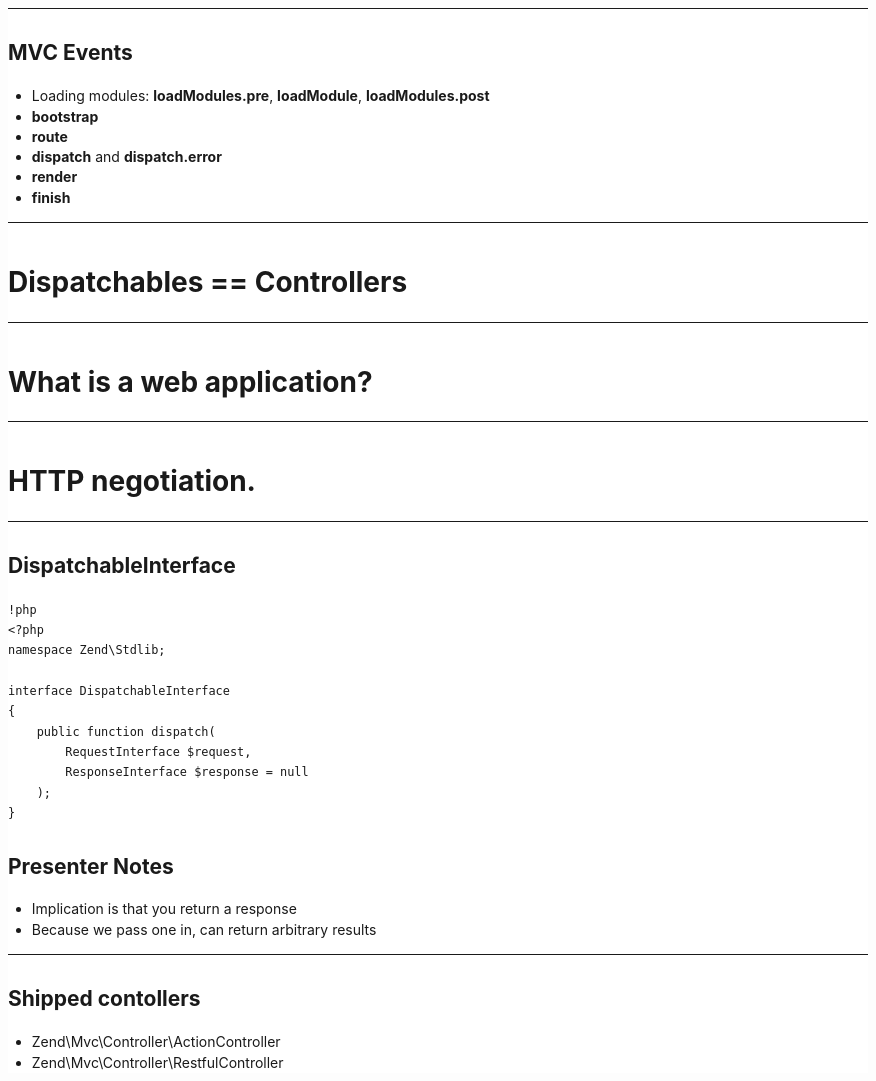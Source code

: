 ----

MVC Events
----

* Loading modules: **loadModules.pre**, **loadModule**, **loadModules.post**
* **bootstrap**
* **route**
* **dispatch** and **dispatch.error**
* **render**
* **finish**

----

Dispatchables == Controllers
====

----

What is a web application?
====

----

HTTP negotiation.
====

----

DispatchableInterface
----

    !php
    <?php
    namespace Zend\Stdlib;

    interface DispatchableInterface
    {
        public function dispatch(
            RequestInterface $request,
            ResponseInterface $response = null
        );
    }

Presenter Notes
----

* Implication is that you return a response
* Because we pass one in, can return arbitrary results

----

Shipped contollers
----

* Zend\\Mvc\Controller\\ActionController
* Zend\\Mvc\Controller\\RestfulController
